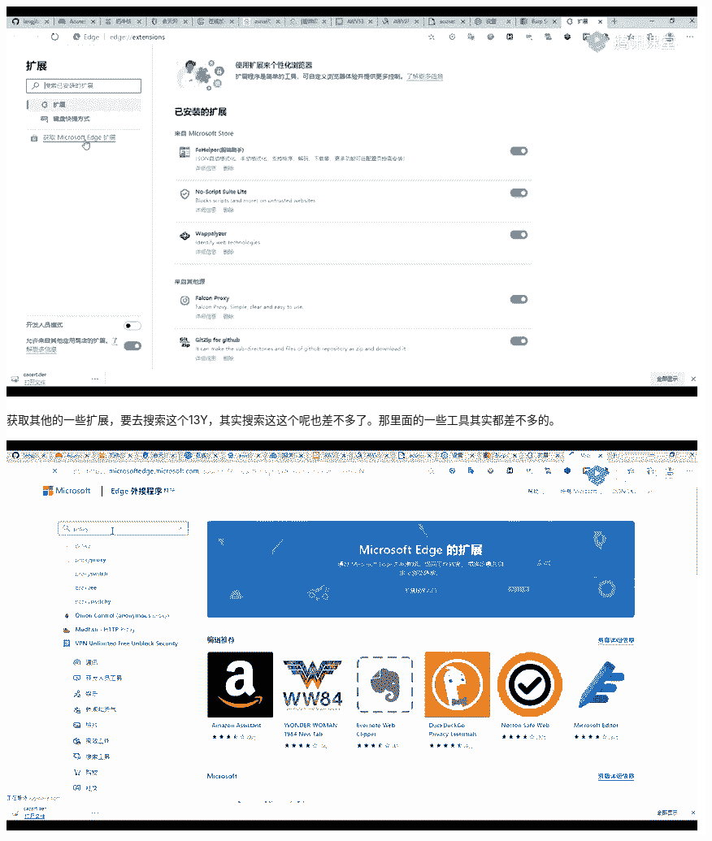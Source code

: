 ![](img/dd91a98f2352f8cda2a7eb0035a693da_27.png)

获取其他的一些扩展，要去搜索这个13Y，其实搜索这这个呢也差不多了。那里面的一些工具其实都差不多的。

![](img/dd91a98f2352f8cda2a7eb0035a693da_29.png)
